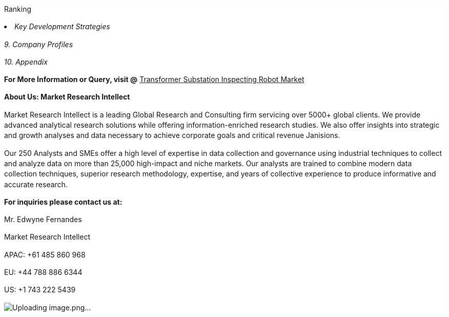Ranking</span></em></li><li><em><span class="">Key Development Strategies</span></em></li></ul><p><em><span class="font-[700]">9. Company Profiles</span></em></p><p><em><span class="font-[700]">10. Appendix</span></em></p><p><span class="font-[700]"><strong>For More Information or Query, visit&nbsp;@</strong>&nbsp;</span><span class="font-[700]"><a href="https://www.marketresearchintellect.com/product/global-transformer-substation-inspecting-robot-market/?utm_source=Linkedin&utm_medium=846" target="_blank" data-tracking-control-name="article-ssr-frontend-pulse_little-text-block" data-tracking-will-navigate="" data-test-link="">Transformer Substation Inspecting Robot Market</a></span></p><p><strong><span class="font-[700]">About Us: Market Research Intellect</span></strong></p><p><span class="">Market Research Intellect is a leading Global Research and Consulting firm servicing over 5000+ global clients. We provide advanced analytical research solutions while offering information-enriched research studies.&nbsp;</span>We also offer insights into strategic and growth analyses and data necessary to achieve corporate goals and critical revenue Janisions.</p><p><span class="">Our 250 Analysts and SMEs offer a high level of expertise in data collection and governance using industrial techniques to collect and analyze data on more than 25,000 high-impact and niche markets. Our analysts are trained to combine modern data collection techniques, superior research methodology, expertise, and years of collective experience to produce informative and accurate research.</span></p><p><strong>For inquiries please contact us at:</strong></p><p>Mr. Edwyne Fernandes</p><p>Market Research Intellect</p><p>APAC: +61 485 860 968</p><p>EU: +44 788 886 6344</p><p>US: +1 743 222 5439</p>
![Uploading image.png…]()
